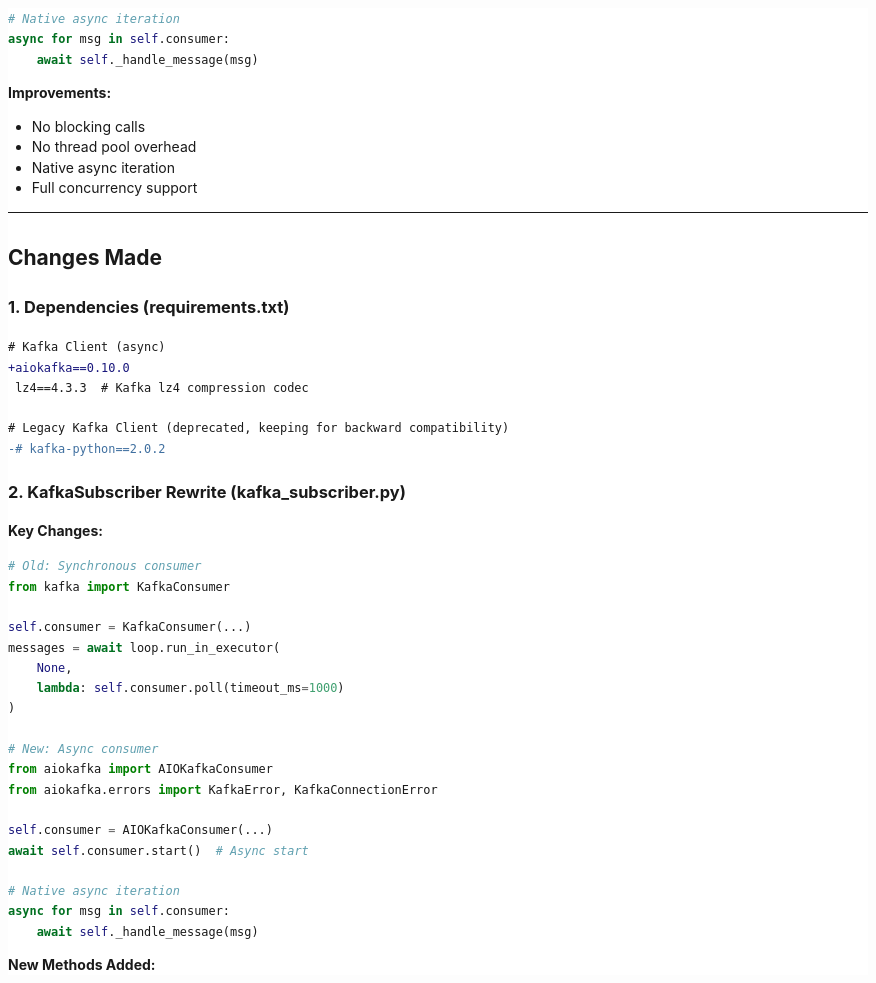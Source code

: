 ```python
# Native async iteration
async for msg in self.consumer:
    await self._handle_message(msg)
```

**Improvements:**
- No blocking calls
- No thread pool overhead
- Native async iteration
- Full concurrency support

---

## Changes Made

### 1. Dependencies (requirements.txt)

```diff
# Kafka Client (async)
+aiokafka==0.10.0
 lz4==4.3.3  # Kafka lz4 compression codec

# Legacy Kafka Client (deprecated, keeping for backward compatibility)
-# kafka-python==2.0.2
```

### 2. KafkaSubscriber Rewrite (kafka_subscriber.py)

**Key Changes:**

```python
# Old: Synchronous consumer
from kafka import KafkaConsumer

self.consumer = KafkaConsumer(...)
messages = await loop.run_in_executor(
    None,
    lambda: self.consumer.poll(timeout_ms=1000)
)

# New: Async consumer
from aiokafka import AIOKafkaConsumer
from aiokafka.errors import KafkaError, KafkaConnectionError

self.consumer = AIOKafkaConsumer(...)
await self.consumer.start()  # Async start

# Native async iteration
async for msg in self.consumer:
    await self._handle_message(msg)
```

**New Methods Added:**

